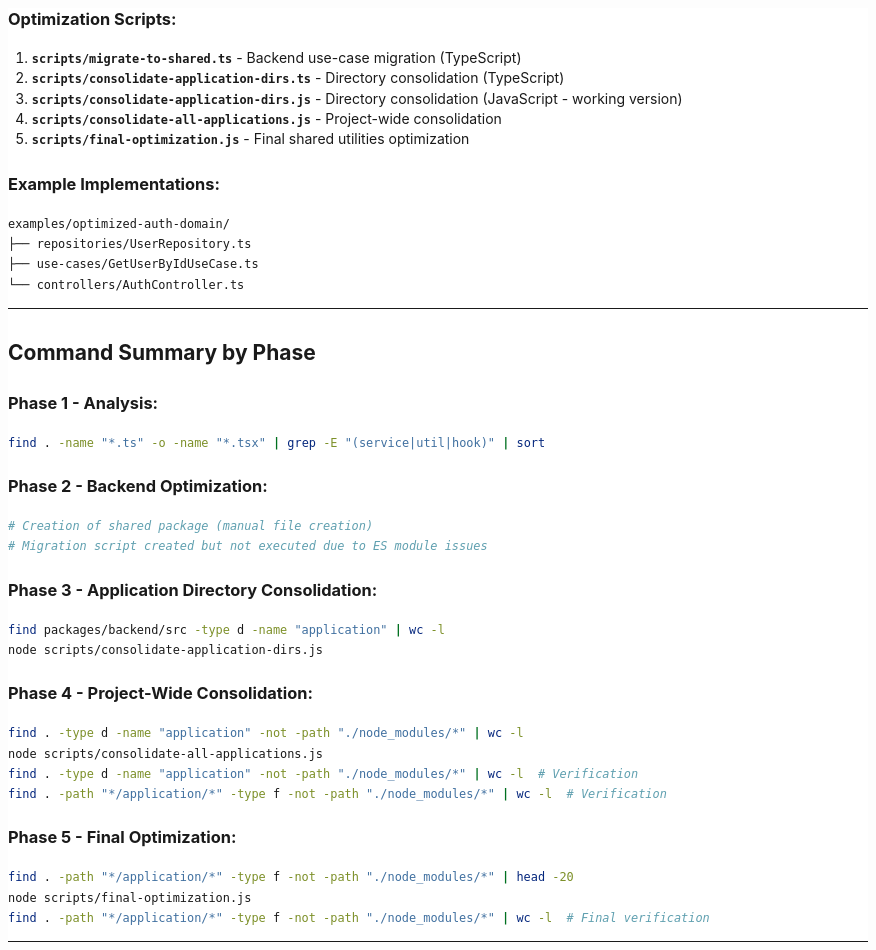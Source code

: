 
### Optimization Scripts:
1. **`scripts/migrate-to-shared.ts`** - Backend use-case migration (TypeScript)
2. **`scripts/consolidate-application-dirs.ts`** - Directory consolidation (TypeScript)
3. **`scripts/consolidate-application-dirs.js`** - Directory consolidation (JavaScript - working version)
4. **`scripts/consolidate-all-applications.js`** - Project-wide consolidation
5. **`scripts/final-optimization.js`** - Final shared utilities optimization

### Example Implementations:
```
examples/optimized-auth-domain/
├── repositories/UserRepository.ts
├── use-cases/GetUserByIdUseCase.ts
└── controllers/AuthController.ts
```

---

## Command Summary by Phase

### Phase 1 - Analysis:
```bash
find . -name "*.ts" -o -name "*.tsx" | grep -E "(service|util|hook)" | sort
```

### Phase 2 - Backend Optimization:
```bash
# Creation of shared package (manual file creation)
# Migration script created but not executed due to ES module issues
```

### Phase 3 - Application Directory Consolidation:
```bash
find packages/backend/src -type d -name "application" | wc -l
node scripts/consolidate-application-dirs.js
```

### Phase 4 - Project-Wide Consolidation:
```bash
find . -type d -name "application" -not -path "./node_modules/*" | wc -l
node scripts/consolidate-all-applications.js
find . -type d -name "application" -not -path "./node_modules/*" | wc -l  # Verification
find . -path "*/application/*" -type f -not -path "./node_modules/*" | wc -l  # Verification
```

### Phase 5 - Final Optimization:
```bash
find . -path "*/application/*" -type f -not -path "./node_modules/*" | head -20
node scripts/final-optimization.js
find . -path "*/application/*" -type f -not -path "./node_modules/*" | wc -l  # Final verification
```

---
